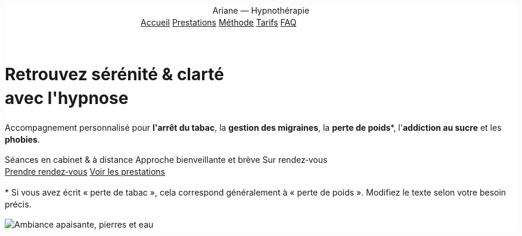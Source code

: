   
  <script type="application/ld+json">
  {
    "@context": "https://schema.org",
    "@type": "MedicalBusiness",
    "name": "Hypnothérapeute Ariane",
    "description": "Hypnothérapie : arrêt du tabac, migraine, perte de poids, addiction au sucre, phobies.",
    "url": "",
    "areaServed": "France",
    "availableService": ["Arrêt du tabac", "Gestion des migraines", "Perte de poids", "Addiction au sucre", "Phobies"],
    "logo": "",
    "image": "https://images.unsplash.com/photo-1500530855697-b586d89ba3ee?q=80&w=1600&auto=format&fit=crop"
  }
  </script>
</head>
<body>
  <header>
    <div class="container nav">
      <div class="brand" aria-label="Hypnothérapeute Ariane">
        <div class="logo" role="img" aria-label="Logo"></div>
        <span>Ariane — Hypnothérapie</span>
      </div>
      <nav class="menu" aria-label="Navigation principale">
        <a href="#accueil">Accueil</a>
        <a href="#services">Prestations</a>
        <a href="#methode">Méthode</a>
        <a href="#tarifs">Tarifs</a>
        <a href="#faq">FAQ</a>
        <a href="#contact" class="cta" style="color:#fff">Prendre rendez‑vous</a>
      </nav>
    </div>
  </header>

  <main id="accueil" class="container hero">
    <div class="text">
      <h1>Retrouvez sérénité & clarté <br/>avec l'hypnose</h1>
      <p>Accompagnement personnalisé pour <strong>l'arrêt du tabac</strong>, la <strong>gestion des migraines</strong>, la <strong>perte de poids</strong>*, l'<strong>addiction au sucre</strong> et les <strong>phobies</strong>.</p>
      <div class="badges">
        <span class="badge">Séances en cabinet & à distance</span>
        <span class="badge">Approche bienveillante et brève</span>
        <span class="badge">Sur rendez‑vous</span>
      </div>
      <div class="btns">
        <a class="btn primary" href="#contact" aria-label="Prendre rendez-vous">Prendre rendez‑vous</a>
        <a class="btn" href="#services" aria-label="Voir les prestations">Voir les prestations</a>
      </div>
      <p class="small" style="margin-top:14px">* Si vous avez écrit « perte de tabac », cela correspond généralement à « perte de poids ». Modifiez le texte selon votre besoin précis.</p>
    </div>
    <div class="media" aria-hidden="true">
      <img src="https://images.unsplash.com/photo-1500530855697-b586d89ba3ee?q=80&w=1600&auto=format&fit=crop" alt="Ambiance apaisante, pierres et eau" />
    </div>
  </main>
